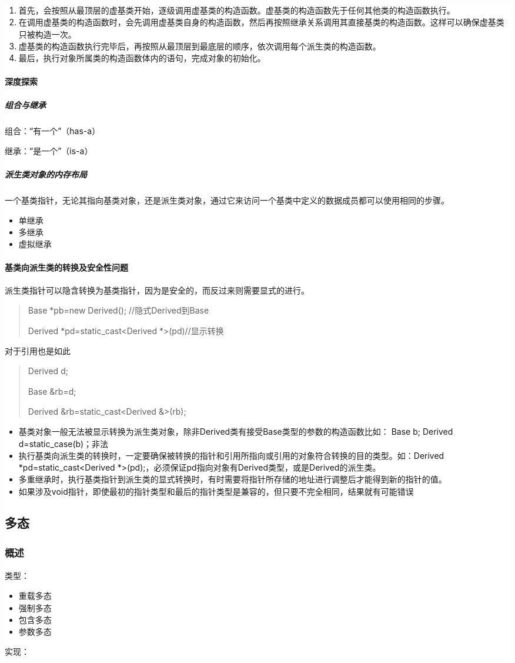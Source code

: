 1. 首先，会按照从最顶层的虚基类开始，逐级调用虚基类的构造函数。虚基类的构造函数先于任何其他类的构造函数执行。
2. 在调用虚基类的构造函数时，会先调用虚基类自身的构造函数，然后再按照继承关系调用其直接基类的构造函数。这样可以确保虚基类只被构造一次。
3. 虚基类的构造函数执行完毕后，再按照从最顶层到最底层的顺序，依次调用每个派生类的构造函数。
4. 最后，执行对象所属类的构造函数体内的语句，完成对象的初始化。

#### 深度探索

##### 组合与继承

组合：“有一个”（has-a）

继承：“是一个”（is-a）

##### 派生类对象的内存布局

一个基类指针，无论其指向基类对象，还是派生类对象，通过它来访问一个基类中定义的数据成员都可以使用相同的步骤。

* 单继承
* 多继承
* 虚拟继承

#### 基类向派生类的转换及安全性问题

派生类指针可以隐含转换为基类指针，因为是安全的，而反过来则需要显式的进行。

> Base *pb=new Derived(); //隐式Derived到Base
>
> Derived *pd=static_cast<Derived *>(pd)//显示转换

对于引用也是如此

> Derived d;
>
> Base &rb=d;
>
> Derived &rb=static_cast<Derived &>(rb);

* 基类对象一般无法被显示转换为派生类对象，除非Derived类有接受Base类型的参数的构造函数比如： Base b; Derived d=static_case<Derived>(b)；非法
* 执行基类向派生类的转换时，一定要确保被转换的指针和引用所指向或引用的对象符合转换的目的类型。如：Derived *pd=static_cast<Derived *>(pd);，必须保证pd指向对象有Derived类型，或是Derived的派生类。
* 多重继承时，执行基类指针到派生类的显式转换时，有时需要将指针所存储的地址进行调整后才能得到新的指针的值。
* 如果涉及void指针，即使最初的指针类型和最后的指针类型是兼容的，但只要不完全相同，结果就有可能错误

## 多态

### 概述

类型：

* 重载多态
* 强制多态
* 包含多态
* 参数多态

实现：

